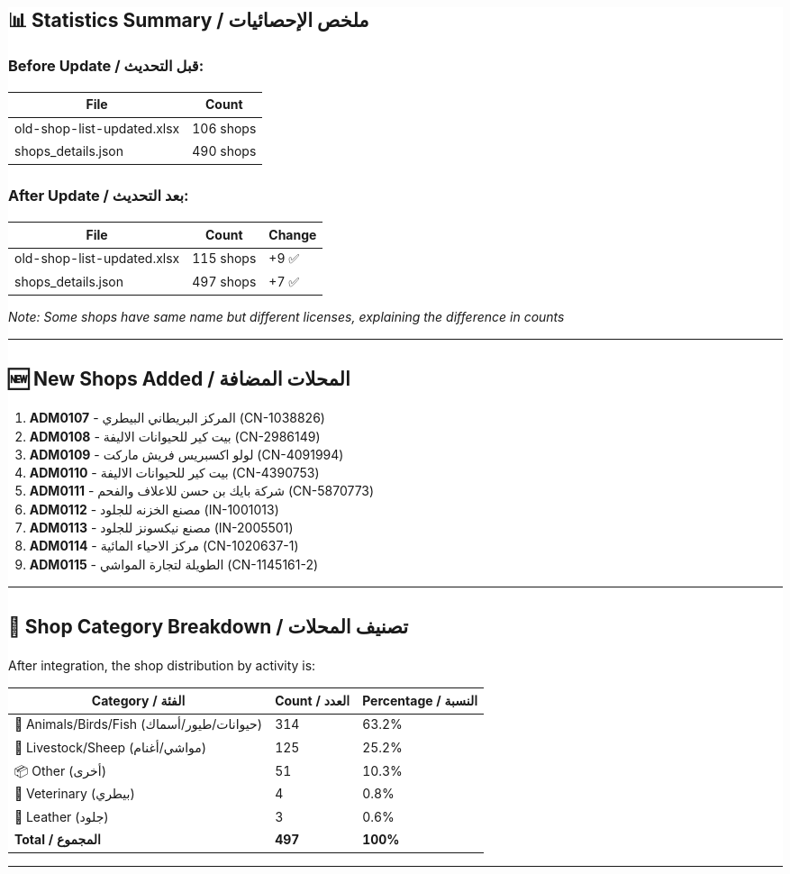 
## 📊 Statistics Summary / ملخص الإحصائيات

### Before Update / قبل التحديث:
| File | Count |
|------|-------|
| old-shop-list-updated.xlsx | 106 shops |
| shops_details.json | 490 shops |

### After Update / بعد التحديث:
| File | Count | Change |
|------|-------|--------|
| old-shop-list-updated.xlsx | 115 shops | +9 ✅ |
| shops_details.json | 497 shops | +7 ✅ |

*Note: Some shops have same name but different licenses, explaining the difference in counts*

---

## 🆕 New Shops Added / المحلات المضافة

1. **ADM0107** - المركز البريطاني البيطري (CN-1038826)
2. **ADM0108** - بيت كير للحيوانات الاليفة (CN-2986149)
3. **ADM0109** - لولو اكسبريس فريش ماركت (CN-4091994)
4. **ADM0110** - بيت كير للحيوانات الاليفة (CN-4390753)
5. **ADM0111** - شركة بايك بن حسن للاعلاف والفحم (CN-5870773)
6. **ADM0112** - مصنع الخزنه للجلود (IN-1001013)
7. **ADM0113** - مصنع نيكسونز للجلود (IN-2005501)
8. **ADM0114** - مركز الاحياء المائية (CN-1020637-1)
9. **ADM0115** - الطويلة لتجارة المواشي (CN-1145161-2)

---

## 🎯 Shop Category Breakdown / تصنيف المحلات

After integration, the shop distribution by activity is:

| Category / الفئة | Count / العدد | Percentage / النسبة |
|------------------|---------------|---------------------|
| 🐾 Animals/Birds/Fish (حيوانات/طيور/أسماك) | 314 | 63.2% |
| 🐑 Livestock/Sheep (مواشي/أغنام) | 125 | 25.2% |
| 📦 Other (أخرى) | 51 | 10.3% |
| 💉 Veterinary (بيطري) | 4 | 0.8% |
| 👜 Leather (جلود) | 3 | 0.6% |
| **Total / المجموع** | **497** | **100%** |

---